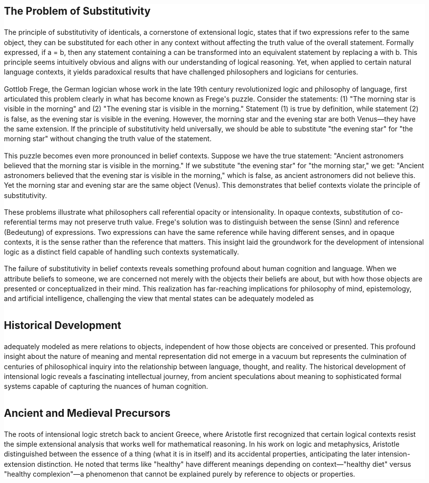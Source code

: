 ## The Problem of Substitutivity

The principle of substitutivity of identicals, a cornerstone of extensional logic, states that if two expressions refer to the same object, they can be substituted for each other in any context without affecting the truth value of the overall statement. Formally expressed, if a = b, then any statement containing a can be transformed into an equivalent statement by replacing a with b. This principle seems intuitively obvious and aligns with our understanding of logical reasoning. Yet, when applied to certain natural language contexts, it yields paradoxical results that have challenged philosophers and logicians for centuries.

Gottlob Frege, the German logician whose work in the late 19th century revolutionized logic and philosophy of language, first articulated this problem clearly in what has become known as Frege's puzzle. Consider the statements: (1) "The morning star is visible in the morning" and (2) "The evening star is visible in the morning." Statement (1) is true by definition, while statement (2) is false, as the evening star is visible in the evening. However, the morning star and the evening star are both Venus—they have the same extension. If the principle of substitutivity held universally, we should be able to substitute "the evening star" for "the morning star" without changing the truth value of the statement.

This puzzle becomes even more pronounced in belief contexts. Suppose we have the true statement: "Ancient astronomers believed that the morning star is visible in the morning." If we substitute "the evening star" for "the morning star," we get: "Ancient astronomers believed that the evening star is visible in the morning," which is false, as ancient astronomers did not believe this. Yet the morning star and evening star are the same object (Venus). This demonstrates that belief contexts violate the principle of substitutivity.

These problems illustrate what philosophers call referential opacity or intensionality. In opaque contexts, substitution of co-referential terms may not preserve truth value. Frege's solution was to distinguish between the sense (Sinn) and reference (Bedeutung) of expressions. Two expressions can have the same reference while having different senses, and in opaque contexts, it is the sense rather than the reference that matters. This insight laid the groundwork for the development of intensional logic as a distinct field capable of handling such contexts systematically.

The failure of substitutivity in belief contexts reveals something profound about human cognition and language. When we attribute beliefs to someone, we are concerned not merely with the objects their beliefs are about, but with how those objects are presented or conceptualized in their mind. This realization has far-reaching implications for philosophy of mind, epistemology, and artificial intelligence, challenging the view that mental states can be adequately modeled as

## Historical Development

adequately modeled as mere relations to objects, independent of how those objects are conceived or presented. This profound insight about the nature of meaning and mental representation did not emerge in a vacuum but represents the culmination of centuries of philosophical inquiry into the relationship between language, thought, and reality. The historical development of intensional logic reveals a fascinating intellectual journey, from ancient speculations about meaning to sophisticated formal systems capable of capturing the nuances of human cognition.

## Ancient and Medieval Precursors

The roots of intensional logic stretch back to ancient Greece, where Aristotle first recognized that certain logical contexts resist the simple extensional analysis that works well for mathematical reasoning. In his work on logic and metaphysics, Aristotle distinguished between the essence of a thing (what it is in itself) and its accidental properties, anticipating the later intension-extension distinction. He noted that terms like "healthy" have different meanings depending on context—"healthy diet" versus "healthy complexion"—a phenomenon that cannot be explained purely by reference to objects or properties.
